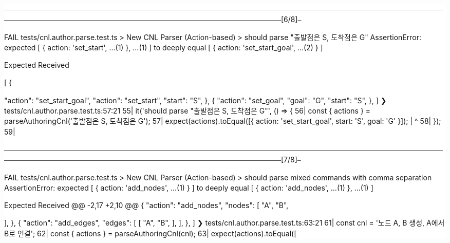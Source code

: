 
⎯⎯⎯⎯⎯⎯⎯⎯⎯⎯⎯⎯⎯⎯⎯⎯⎯⎯⎯⎯⎯⎯⎯⎯⎯⎯⎯⎯⎯⎯⎯⎯⎯⎯⎯⎯⎯⎯⎯⎯⎯⎯⎯⎯⎯⎯⎯⎯⎯⎯⎯⎯⎯⎯⎯⎯⎯⎯⎯⎯⎯⎯⎯⎯⎯⎯⎯⎯⎯⎯⎯⎯⎯⎯⎯⎯⎯⎯⎯⎯⎯⎯⎯⎯⎯⎯⎯⎯⎯⎯⎯⎯⎯⎯⎯⎯⎯⎯⎯⎯⎯⎯⎯⎯⎯⎯⎯⎯⎯⎯⎯⎯⎯⎯⎯⎯⎯⎯⎯⎯⎯⎯⎯⎯⎯⎯⎯⎯⎯⎯⎯⎯⎯⎯⎯⎯⎯⎯⎯⎯⎯⎯⎯⎯⎯⎯⎯⎯⎯⎯⎯⎯⎯⎯⎯⎯⎯⎯⎯⎯⎯⎯⎯⎯⎯⎯⎯⎯⎯⎯⎯⎯⎯⎯⎯⎯⎯⎯⎯⎯⎯⎯⎯⎯⎯⎯⎯⎯⎯⎯⎯⎯⎯⎯⎯⎯⎯⎯⎯[6/8]⎯

FAIL tests/cnl.author.parse.test.ts > New CNL Parser (Action-based) > should parse "출발점은 S, 도착점은 G"
AssertionError: expected [ { action: 'set_start', …(1) }, …(1) ] to deeply equal [ { action: 'set_start_goal', …(2) } ]

Expected
Received

[
{

"action": "set_start_goal",
"action": "set_start",
"start": "S",
},
{
"action": "set_goal",
"goal": "G",
"start": "S",
},
]
❯ tests/cnl.author.parse.test.ts:57:21
55| it('should parse "출발점은 S, 도착점은 G"', () => {
56| const { actions } = parseAuthoringCnl('출발점은 S, 도착점은 G');
57| expect(actions).toEqual([{ action: 'set_start_goal', start: 'S', goal: 'G' }]);
| ^
58| });
59|

⎯⎯⎯⎯⎯⎯⎯⎯⎯⎯⎯⎯⎯⎯⎯⎯⎯⎯⎯⎯⎯⎯⎯⎯⎯⎯⎯⎯⎯⎯⎯⎯⎯⎯⎯⎯⎯⎯⎯⎯⎯⎯⎯⎯⎯⎯⎯⎯⎯⎯⎯⎯⎯⎯⎯⎯⎯⎯⎯⎯⎯⎯⎯⎯⎯⎯⎯⎯⎯⎯⎯⎯⎯⎯⎯⎯⎯⎯⎯⎯⎯⎯⎯⎯⎯⎯⎯⎯⎯⎯⎯⎯⎯⎯⎯⎯⎯⎯⎯⎯⎯⎯⎯⎯⎯⎯⎯⎯⎯⎯⎯⎯⎯⎯⎯⎯⎯⎯⎯⎯⎯⎯⎯⎯⎯⎯⎯⎯⎯⎯⎯⎯⎯⎯⎯⎯⎯⎯⎯⎯⎯⎯⎯⎯⎯⎯⎯⎯⎯⎯⎯⎯⎯⎯⎯⎯⎯⎯⎯⎯⎯⎯⎯⎯⎯⎯⎯⎯⎯⎯⎯⎯⎯⎯⎯⎯⎯⎯⎯⎯⎯⎯⎯⎯⎯⎯⎯⎯⎯⎯⎯⎯⎯⎯⎯⎯⎯⎯⎯[7/8]⎯

FAIL tests/cnl.author.parse.test.ts > New CNL Parser (Action-based) > should parse mixed commands with comma separation
AssertionError: expected [ { action: 'add_nodes', …(1) } ] to deeply equal [ { action: 'add_nodes', …(1) }, …(1) ]

Expected
Received
@@ -2,17 +2,10 @@
{
"action": "add_nodes",
"nodes": [
"A",
"B",

],
},
{
"action": "add_edges",
"edges": [
  [
  "A",
  "B",
  ],
],
},
]
❯ tests/cnl.author.parse.test.ts:63:21
61| const cnl = '노드 A, B 생성, A에서 B로 연결';
62| const { actions } = parseAuthoringCnl(cnl);
63| expect(actions).toEqual([